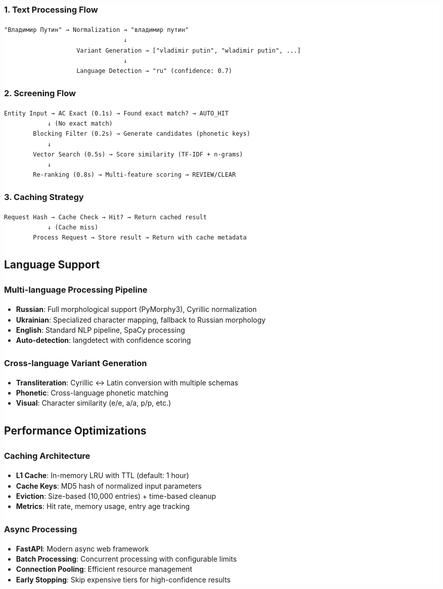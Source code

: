 ### 1. Text Processing Flow
```
"Владимир Путин" → Normalization → "владимир путин"
                                 ↓
                    Variant Generation → ["vladimir putin", "wladimir putin", ...]
                                 ↓  
                    Language Detection → "ru" (confidence: 0.7)
```

### 2. Screening Flow
```
Entity Input → AC Exact (0.1s) → Found exact match? → AUTO_HIT
            ↓ (No exact match)
        Blocking Filter (0.2s) → Generate candidates (phonetic keys)
            ↓
        Vector Search (0.5s) → Score similarity (TF-IDF + n-grams)  
            ↓
        Re-ranking (0.8s) → Multi-feature scoring → REVIEW/CLEAR
```

### 3. Caching Strategy
```
Request Hash → Cache Check → Hit? → Return cached result
            ↓ (Cache miss)
        Process Request → Store result → Return with cache metadata
```

## Language Support

### Multi-language Processing Pipeline
- **Russian**: Full morphological support (PyMorphy3), Cyrillic normalization
- **Ukrainian**: Specialized character mapping, fallback to Russian morphology
- **English**: Standard NLP pipeline, SpaCy processing
- **Auto-detection**: langdetect with confidence scoring

### Cross-language Variant Generation
- **Transliteration**: Cyrillic ↔ Latin conversion with multiple schemas
- **Phonetic**: Cross-language phonetic matching
- **Visual**: Character similarity (е/e, а/a, р/p, etc.)

## Performance Optimizations

### Caching Architecture
- **L1 Cache**: In-memory LRU with TTL (default: 1 hour)
- **Cache Keys**: MD5 hash of normalized input parameters
- **Eviction**: Size-based (10,000 entries) + time-based cleanup
- **Metrics**: Hit rate, memory usage, entry age tracking

### Async Processing
- **FastAPI**: Modern async web framework
- **Batch Processing**: Concurrent processing with configurable limits
- **Connection Pooling**: Efficient resource management
- **Early Stopping**: Skip expensive tiers for high-confidence results
